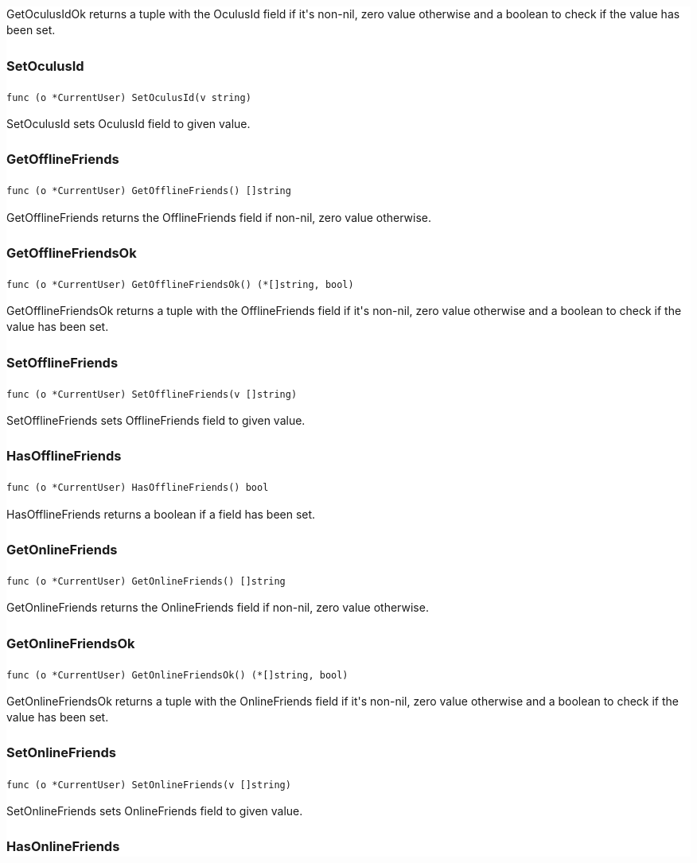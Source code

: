 GetOculusIdOk returns a tuple with the OculusId field if it's non-nil, zero value otherwise
and a boolean to check if the value has been set.

### SetOculusId

`func (o *CurrentUser) SetOculusId(v string)`

SetOculusId sets OculusId field to given value.


### GetOfflineFriends

`func (o *CurrentUser) GetOfflineFriends() []string`

GetOfflineFriends returns the OfflineFriends field if non-nil, zero value otherwise.

### GetOfflineFriendsOk

`func (o *CurrentUser) GetOfflineFriendsOk() (*[]string, bool)`

GetOfflineFriendsOk returns a tuple with the OfflineFriends field if it's non-nil, zero value otherwise
and a boolean to check if the value has been set.

### SetOfflineFriends

`func (o *CurrentUser) SetOfflineFriends(v []string)`

SetOfflineFriends sets OfflineFriends field to given value.

### HasOfflineFriends

`func (o *CurrentUser) HasOfflineFriends() bool`

HasOfflineFriends returns a boolean if a field has been set.

### GetOnlineFriends

`func (o *CurrentUser) GetOnlineFriends() []string`

GetOnlineFriends returns the OnlineFriends field if non-nil, zero value otherwise.

### GetOnlineFriendsOk

`func (o *CurrentUser) GetOnlineFriendsOk() (*[]string, bool)`

GetOnlineFriendsOk returns a tuple with the OnlineFriends field if it's non-nil, zero value otherwise
and a boolean to check if the value has been set.

### SetOnlineFriends

`func (o *CurrentUser) SetOnlineFriends(v []string)`

SetOnlineFriends sets OnlineFriends field to given value.

### HasOnlineFriends
